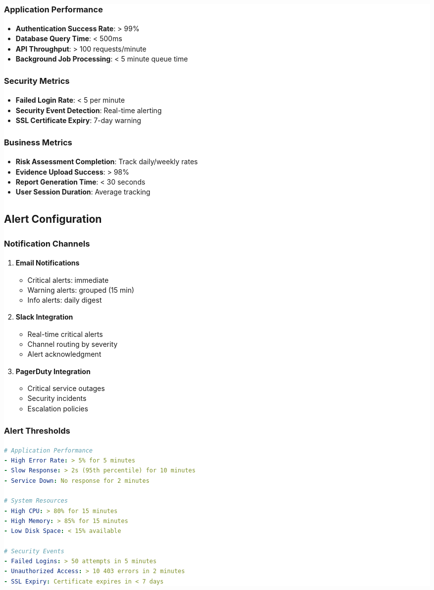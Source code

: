 ### Application Performance
- **Authentication Success Rate**: > 99%
- **Database Query Time**: < 500ms
- **API Throughput**: > 100 requests/minute
- **Background Job Processing**: < 5 minute queue time

### Security Metrics
- **Failed Login Rate**: < 5 per minute
- **Security Event Detection**: Real-time alerting
- **SSL Certificate Expiry**: 7-day warning

### Business Metrics
- **Risk Assessment Completion**: Track daily/weekly rates
- **Evidence Upload Success**: > 98%
- **Report Generation Time**: < 30 seconds
- **User Session Duration**: Average tracking

## Alert Configuration

### Notification Channels
1. **Email Notifications**
   - Critical alerts: immediate
   - Warning alerts: grouped (15 min)
   - Info alerts: daily digest

2. **Slack Integration**
   - Real-time critical alerts
   - Channel routing by severity
   - Alert acknowledgment

3. **PagerDuty Integration**  
   - Critical service outages
   - Security incidents
   - Escalation policies

### Alert Thresholds
```yaml
# Application Performance
- High Error Rate: > 5% for 5 minutes
- Slow Response: > 2s (95th percentile) for 10 minutes
- Service Down: No response for 2 minutes

# System Resources  
- High CPU: > 80% for 15 minutes
- High Memory: > 85% for 15 minutes
- Low Disk Space: < 15% available

# Security Events
- Failed Logins: > 50 attempts in 5 minutes
- Unauthorized Access: > 10 403 errors in 2 minutes
- SSL Expiry: Certificate expires in < 7 days
```
